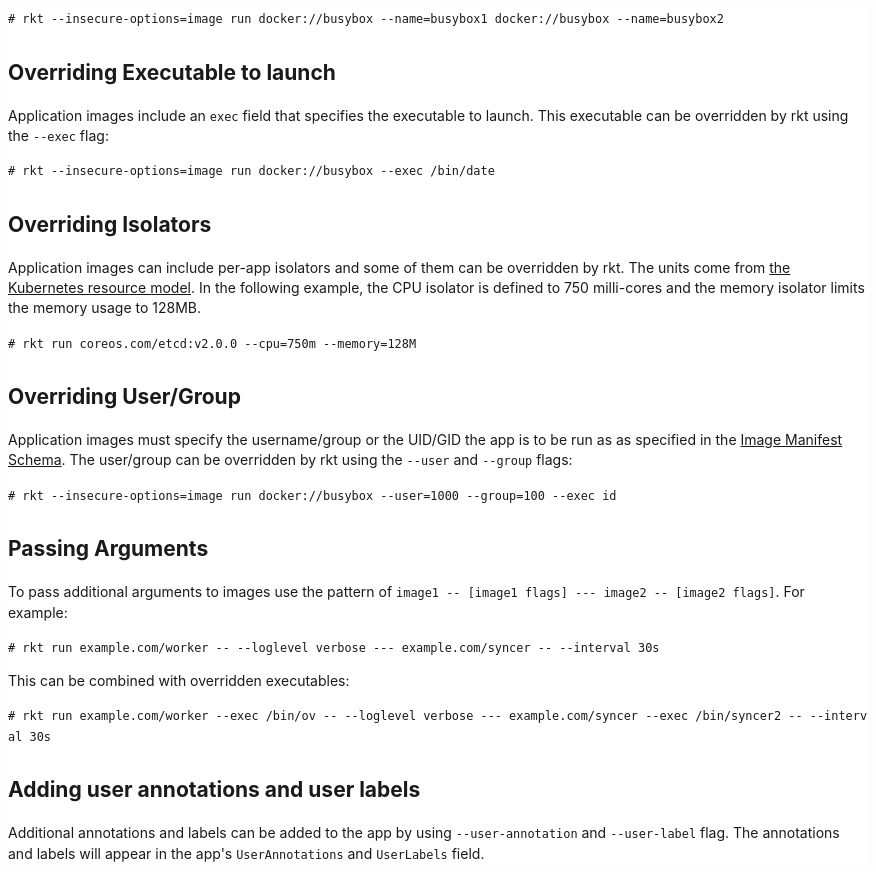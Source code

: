 ```
# rkt --insecure-options=image run docker://busybox --name=busybox1 docker://busybox --name=busybox2
```

## Overriding Executable to launch

Application images include an `exec` field that specifies the executable to launch.
This executable can be overridden by rkt using the `--exec` flag:

```
# rkt --insecure-options=image run docker://busybox --exec /bin/date
```

## Overriding Isolators

Application images can include per-app isolators and some of them can be overridden by rkt.
The units come from [the Kubernetes resource model][k8s-resources].
In the following example, the CPU isolator is defined to 750 milli-cores and the memory isolator limits the memory usage to 128MB.

```
# rkt run coreos.com/etcd:v2.0.0 --cpu=750m --memory=128M
```

## Overriding User/Group

Application images must specify the username/group or the UID/GID the app is to be run as as specified in the [Image Manifest Schema][image-manifest-schema]. The user/group can be overridden by rkt using the `--user` and `--group` flags:

```
# rkt --insecure-options=image run docker://busybox --user=1000 --group=100 --exec id
```

## Passing Arguments

To pass additional arguments to images use the pattern of `image1 -- [image1 flags] --- image2 -- [image2 flags]`.
For example:

```
# rkt run example.com/worker -- --loglevel verbose --- example.com/syncer -- --interval 30s
```

This can be combined with overridden executables:

```
# rkt run example.com/worker --exec /bin/ov -- --loglevel verbose --- example.com/syncer --exec /bin/syncer2 -- --interval 30s
```

## Adding user annotations and user labels

Additional annotations and labels can be added to the app by using `--user-annotation` and `--user-label` flag.
The annotations and labels will appear in the app's `UserAnnotations` and `UserLabels` field.


[contained]: ../networking/overview.md#contained-mode
[daemon]: http://www.libslack.org/daemon/
[fetch]: fetch.md
[global-options]: ../commands.md#global-options
[image-manifest-schema]: https://github.com/appc/spec/blob/master/spec/aci.md#image-manifest-schema
[img-fetch]: ../image-fetching-behavior.md
[k8s-resources]: https://github.com/kubernetes/kubernetes/blob/release-1.2/docs/design/resources.md
[metadata-service]: metadata-service.md
[net-overview]: ../networking/overview.md
[prepare]: prepare.md
[rkt-arch]: ../devel/architecture.md
[rkt-hacking]: ../hacking.md
[systemd-run]: ../using-rkt-with-systemd.md#systemd-run
[pod-manifest-walkthrough]: ../pod-manifest.md